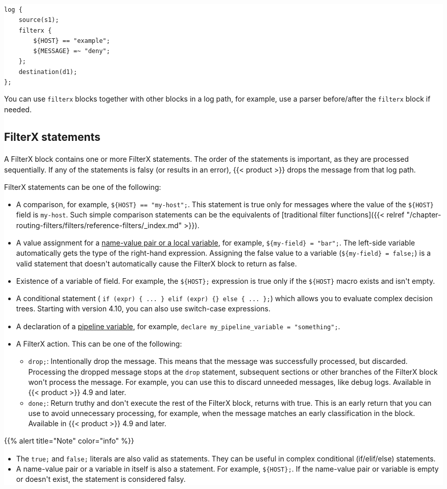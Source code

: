 ```shell
log {
    source(s1);
    filterx {
        ${HOST} == "example";
        ${MESSAGE} =~ "deny";
    };
    destination(d1);
};
```

You can use `filterx` blocks together with other blocks in a log path, for example, use a parser before/after the `filterx` block if needed.



## FilterX statements

A FilterX block contains one or more FilterX statements. The order of the statements is important, as they are processed sequentially. If any of the statements is falsy (or results in an error), {{< product >}} drops the message from that log path.

FilterX statements can be one of the following:

- A comparison, for example, `${HOST} == "my-host";`. This statement is true only for messages where the value of the `${HOST}` field is `my-host`. Such simple comparison statements can be the equivalents of [traditional filter functions]({{< relref "/chapter-routing-filters/filters/reference-filters/_index.md" >}}).
- A value assignment for a [name-value pair or a local variable](#variable-scope), for example, `${my-field} = "bar";`. The left-side variable automatically gets the type of the right-hand expression. Assigning the false value to a variable (`${my-field} = false;`) is a valid statement that doesn't automatically cause the FilterX block to return as false.
- Existence of a variable of field. For example, the `${HOST};` expression is true only if the `${HOST}` macro exists and isn't empty.
- A conditional statement ( `if (expr) { ... } elif (expr) {} else { ... };`) which allows you to evaluate complex decision trees. Starting with version 4.10, you can also use switch-case expressions.
- A declaration of a [pipeline variable](#variable-scope), for example, `declare my_pipeline_variable = "something";`.
- A FilterX action. This can be one of the following:

    - `drop;`: Intentionally drop the message. This means that the message was successfully processed, but discarded. Processing the dropped message stops at the `drop` statement, subsequent sections or other branches of the FilterX block won't process the message. For example, you can use this to discard unneeded messages, like debug logs. Available in {{< product >}} 4.9 and later.
    - `done;`: Return truthy and don't execute the rest of the FilterX block, returns with true. This is an early return that you can use to avoid unnecessary processing, for example, when the message matches an early classification in the block. Available in {{< product >}} 4.9 and later.

{{% alert title="Note" color="info" %}}

- The `true;` and `false;` literals are also valid as statements. They can be useful in complex conditional (if/elif/else) statements.
- A name-value pair or a variable in itself is also a statement. For example, `${HOST};`. If the name-value pair or variable is empty or doesn't exist, the statement is considered falsy.

